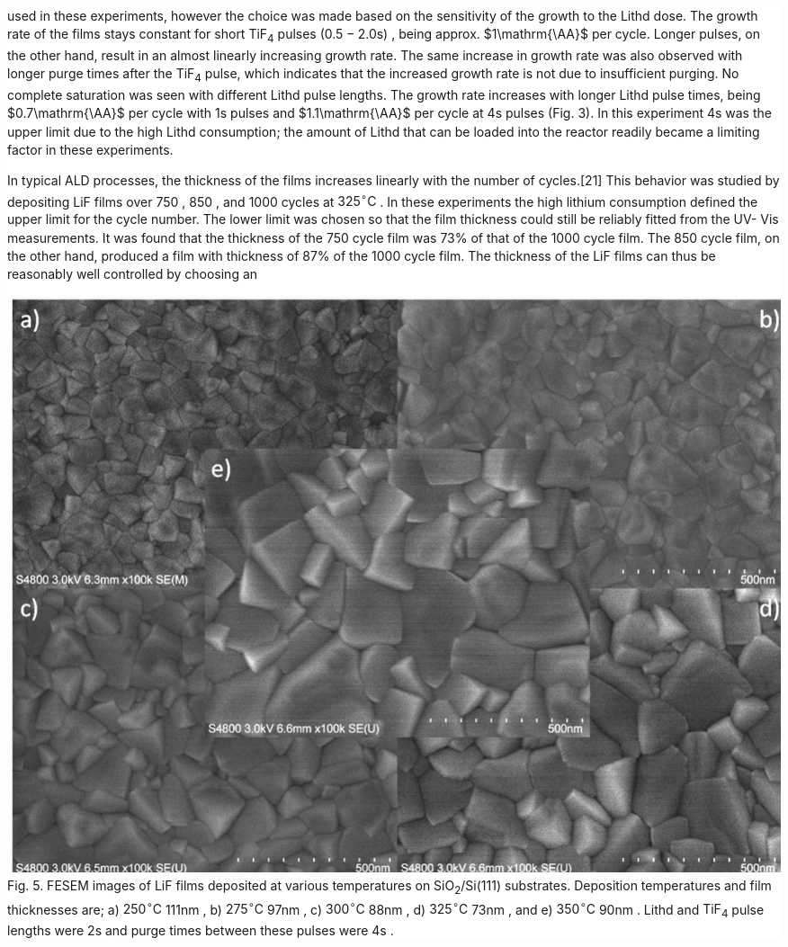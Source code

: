 used in these experiments, however the choice was made based on the sensitivity of the growth to the Lithd dose. The growth rate of the films stays constant for short  $\mathrm{TiF_4}$  pulses  $(0.5 - 2.0\mathrm{s})$ , being approx.  $1\mathrm{\AA}$  per cycle. Longer pulses, on the other hand, result in an almost linearly increasing growth rate. The same increase in growth rate was also observed with longer purge times after the  $\mathrm{TiF_4}$  pulse, which indicates that the increased growth rate is not due to insufficient purging. No complete saturation was seen with different Lithd pulse lengths. The growth rate increases with longer Lithd pulse times, being  $0.7\mathrm{\AA}$  per cycle with  $1\mathrm{s}$  pulses and  $1.1\mathrm{\AA}$  per cycle at  $4\mathrm{s}$  pulses (Fig. 3). In this experiment  $4\mathrm{s}$  was the upper limit due to the high Lithd consumption; the amount of Lithd that can be loaded into the reactor readily became a limiting factor in these experiments.

In typical ALD processes, the thickness of the films increases linearly with the number of cycles.[21] This behavior was studied by depositing LiF films over  $750$ ,  $850$ , and  $1000$  cycles at  $325^{\circ}\mathrm{C}$ . In these experiments the high lithium consumption defined the upper limit for the cycle number. The lower limit was chosen so that the film thickness could still be reliably fitted from the UV- Vis measurements. It was found that the thickness of the  $750$  cycle film was  $73\%$  of that of the  $1000$  cycle film. The  $850$  cycle film, on the other hand, produced a film with thickness of  $87\%$  of the  $1000$  cycle film. The thickness of the LiF films can thus be reasonably well controlled by choosing an

![](images/5ad933d1bb0021b0fa45ebc4375cff585e9ef9dc6006b13082a7da19c41a8528.jpg)  
Fig. 5. FESEM images of LiF films deposited at various temperatures on  $\mathrm{SiO_2 / Si(111)}$  substrates. Deposition temperatures and film thicknesses are; a)  $250^{\circ}\mathrm{C}$ $111\mathrm{nm}$ , b)  $275^{\circ}\mathrm{C}$ $97\mathrm{nm}$ , c)  $300^{\circ}\mathrm{C}$ $88\mathrm{nm}$ , d)  $325^{\circ}\mathrm{C}$ $73\mathrm{nm}$ , and e)  $350^{\circ}\mathrm{C}$ $90\mathrm{nm}$ . Lithd and  $\mathrm{TiF_4}$  pulse lengths were  $2\mathrm{s}$  and purge times between these pulses were  $4\mathrm{s}$ .
